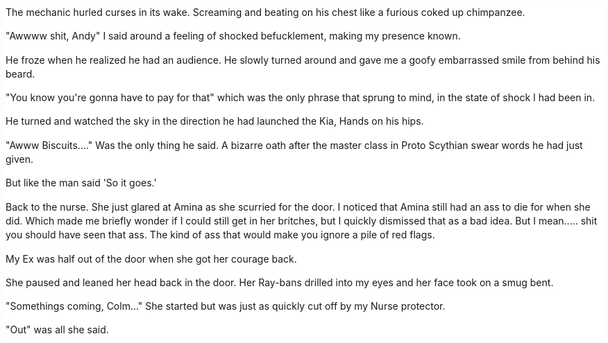 
  
The mechanic hurled curses in its wake. Screaming and beating on his chest like a furious coked up chimpanzee.
  

  

  
"Awwww shit, Andy" I said around a feeling of shocked befucklement, making my presence known.
  

  

  
He froze when he realized he had an audience. He slowly turned around and gave me a goofy embarrassed smile from behind his beard.
  

  

  
"You know you're gonna have to pay for that" which was the only phrase that sprung to mind, in the state of shock I had been in.
  

  

  
He turned and watched the sky in the direction he had launched the Kia, Hands on his hips.
  

  

  
"Awww Biscuits...." Was the only thing he said. A bizarre oath after the master class in Proto Scythian swear words he had just given.
  

  

  
But like the man said 'So it goes.'
  

  

  
Back to the nurse. She just glared at Amina as she scurried for the door. I noticed that Amina still had an ass to die for when she did. Which made me briefly wonder if I could still get in her britches, but I quickly dismissed that as a bad idea. But I mean..... shit you should have seen that ass. The kind of ass that would make you ignore a pile of red flags.
  

  

  
My Ex was half out of the door when she got her courage back.
  
She paused and leaned her head back in the door. Her Ray-bans drilled into my eyes and her face took on a smug bent.
  

  

  
"Somethings coming, Colm..." She started but was just as quickly cut off by my Nurse protector.
  

  

  
"Out" was all she said.
  

  